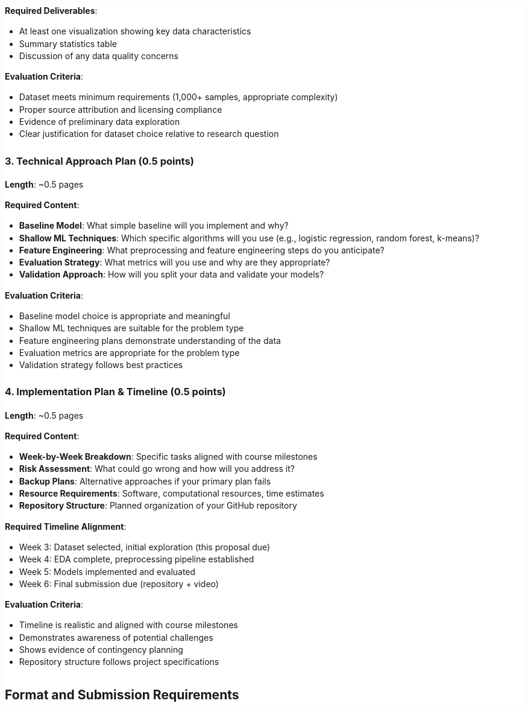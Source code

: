 **Required Deliverables**:
- At least one visualization showing key data characteristics
- Summary statistics table
- Discussion of any data quality concerns

**Evaluation Criteria**:
- Dataset meets minimum requirements (1,000+ samples, appropriate complexity)
- Proper source attribution and licensing compliance
- Evidence of preliminary data exploration
- Clear justification for dataset choice relative to research question

### 3. Technical Approach Plan (0.5 points)

**Length**: ~0.5 pages

**Required Content**:
- **Baseline Model**: What simple baseline will you implement and why?
- **Shallow ML Techniques**: Which specific algorithms will you use (e.g., logistic regression, random forest, k-means)?
- **Feature Engineering**: What preprocessing and feature engineering steps do you anticipate?
- **Evaluation Strategy**: What metrics will you use and why are they appropriate?
- **Validation Approach**: How will you split your data and validate your models?

**Evaluation Criteria**:
- Baseline model choice is appropriate and meaningful
- Shallow ML techniques are suitable for the problem type
- Feature engineering plans demonstrate understanding of the data
- Evaluation metrics are appropriate for the problem type
- Validation strategy follows best practices

### 4. Implementation Plan & Timeline (0.5 points)

**Length**: ~0.5 pages

**Required Content**:
- **Week-by-Week Breakdown**: Specific tasks aligned with course milestones
- **Risk Assessment**: What could go wrong and how will you address it?
- **Backup Plans**: Alternative approaches if your primary plan fails
- **Resource Requirements**: Software, computational resources, time estimates
- **Repository Structure**: Planned organization of your GitHub repository

**Required Timeline Alignment**:
- Week 3: Dataset selected, initial exploration (this proposal due)
- Week 4: EDA complete, preprocessing pipeline established
- Week 5: Models implemented and evaluated
- Week 6: Final submission due (repository + video)

**Evaluation Criteria**:
- Timeline is realistic and aligned with course milestones
- Demonstrates awareness of potential challenges
- Shows evidence of contingency planning
- Repository structure follows project specifications

## Format and Submission Requirements

